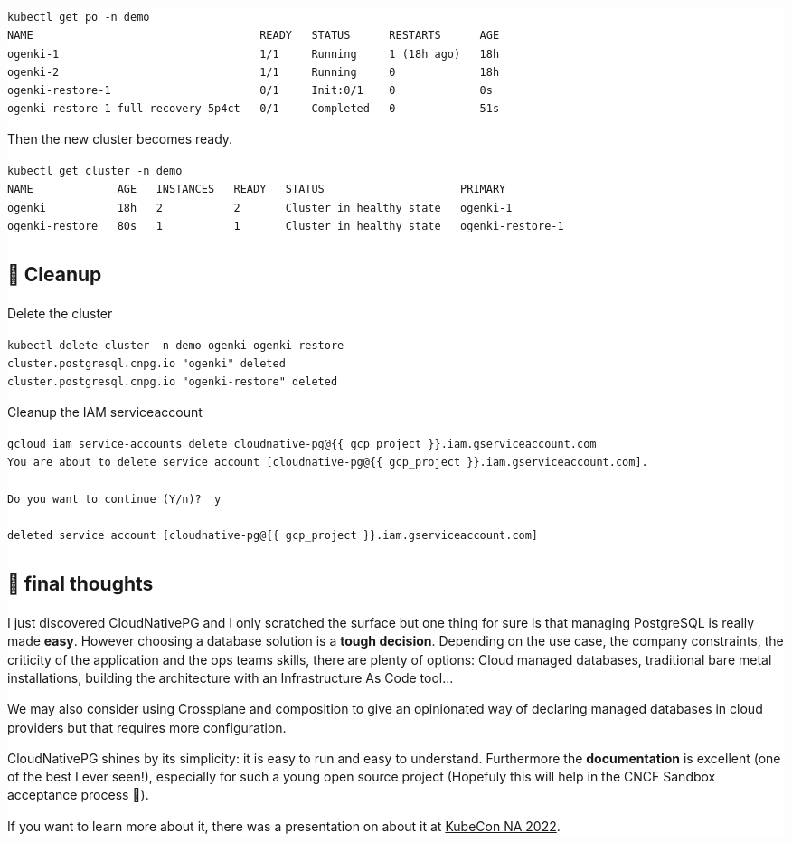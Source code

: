 ```console
kubectl get po -n demo
NAME                                   READY   STATUS      RESTARTS      AGE
ogenki-1                               1/1     Running     1 (18h ago)   18h
ogenki-2                               1/1     Running     0             18h
ogenki-restore-1                       0/1     Init:0/1    0             0s
ogenki-restore-1-full-recovery-5p4ct   0/1     Completed   0             51s
```

Then the new cluster becomes ready.

```console
kubectl get cluster -n demo
NAME             AGE   INSTANCES   READY   STATUS                     PRIMARY
ogenki           18h   2           2       Cluster in healthy state   ogenki-1
ogenki-restore   80s   1           1       Cluster in healthy state   ogenki-restore-1
```

## :broom: Cleanup

Delete the cluster

```console
kubectl delete cluster -n demo ogenki ogenki-restore
cluster.postgresql.cnpg.io "ogenki" deleted
cluster.postgresql.cnpg.io "ogenki-restore" deleted
```

Cleanup the IAM serviceaccount

```console
gcloud iam service-accounts delete cloudnative-pg@{{ gcp_project }}.iam.gserviceaccount.com
You are about to delete service account [cloudnative-pg@{{ gcp_project }}.iam.gserviceaccount.com].

Do you want to continue (Y/n)?  y

deleted service account [cloudnative-pg@{{ gcp_project }}.iam.gserviceaccount.com]
```

## 💭 final thoughts

I just discovered CloudNativePG and I only scratched the surface but one thing for sure is that managing PostgreSQL is really made **easy**.
However choosing a database solution is a **tough decision**. Depending on the use case, the company constraints, the criticity of the application and the ops teams skills, there are plenty of options: Cloud managed databases, traditional bare metal installations, building the architecture with an Infrastructure As Code tool...

We may also consider using Crossplane and composition to give an opinionated way of declaring managed databases in cloud providers but that requires more configuration.

CloudNativePG shines by its simplicity: it is easy to run and easy to understand. Furthermore the **documentation** is excellent (one of the best I ever seen!), especially for such a young open source project (Hopefuly this will help in the CNCF Sandbox acceptance process 🤞).

If you want to learn more about it, there was a presentation on about it at [KubeCon NA 2022](https://kccncna2022.sched.com/event/182GB/data-on-kubernetes-deploying-and-running-postgresql-and-patterns-for-databases-in-a-kubernetes-cluster-chris-milsted-ondat-gabriele-bartolini-edb).
